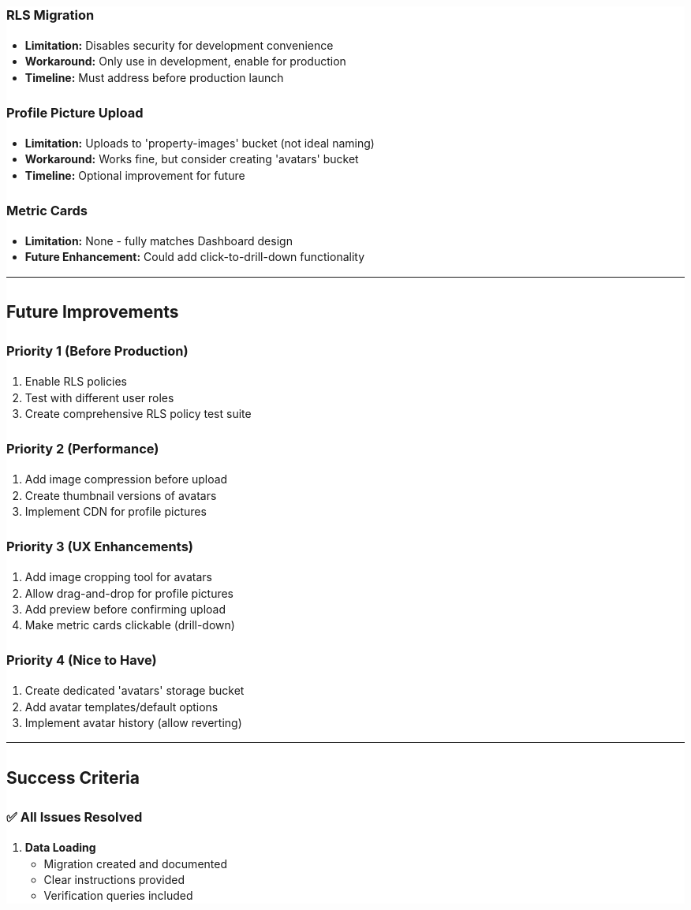### RLS Migration
- **Limitation:** Disables security for development convenience
- **Workaround:** Only use in development, enable for production
- **Timeline:** Must address before production launch

### Profile Picture Upload
- **Limitation:** Uploads to 'property-images' bucket (not ideal naming)
- **Workaround:** Works fine, but consider creating 'avatars' bucket
- **Timeline:** Optional improvement for future

### Metric Cards
- **Limitation:** None - fully matches Dashboard design
- **Future Enhancement:** Could add click-to-drill-down functionality

---

## Future Improvements

### Priority 1 (Before Production)
1. Enable RLS policies
2. Test with different user roles
3. Create comprehensive RLS policy test suite

### Priority 2 (Performance)
1. Add image compression before upload
2. Create thumbnail versions of avatars
3. Implement CDN for profile pictures

### Priority 3 (UX Enhancements)
1. Add image cropping tool for avatars
2. Allow drag-and-drop for profile pictures
3. Add preview before confirming upload
4. Make metric cards clickable (drill-down)

### Priority 4 (Nice to Have)
1. Create dedicated 'avatars' storage bucket
2. Add avatar templates/default options
3. Implement avatar history (allow reverting)

---

## Success Criteria

### ✅ All Issues Resolved

1. **Data Loading**
   - Migration created and documented
   - Clear instructions provided
   - Verification queries included
